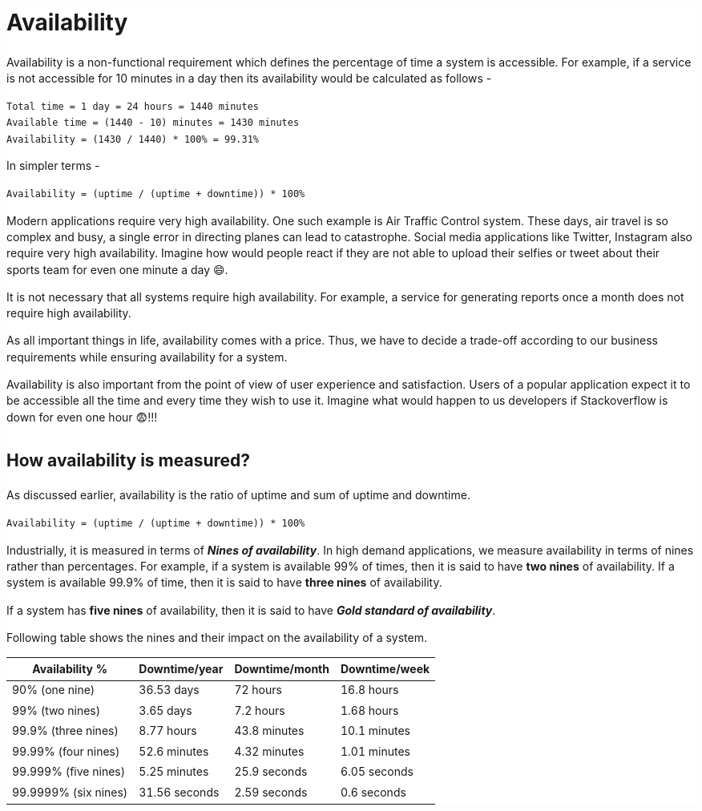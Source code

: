 # Availability
Availability is a non-functional requirement which defines the percentage of time a system is accessible. For example, if a service is not accessible for 10 minutes in a day then its availability would be calculated as follows - 

```
Total time = 1 day = 24 hours = 1440 minutes
Available time = (1440 - 10) minutes = 1430 minutes
Availability = (1430 / 1440) * 100% = 99.31%
```

In simpler terms - 

```
Availability = (uptime / (uptime + downtime)) * 100%
```

Modern applications require very high availability. One such example is Air Traffic Control system. These days, air travel is so complex and busy, a single error in directing planes can lead to catastrophe. Social media applications like Twitter, Instagram also require very high availability. Imagine how would people react if they are not able to upload their selfies or tweet about their sports team for even one minute a day :smile:.

It is not necessary that all systems require high availability. For example, a service for generating reports once a month does not require high availability.

As all important things in life, availability comes with a price. Thus, we have to decide a trade-off according to our business requirements while ensuring availability for a system.

Availability is also important from the point of view of user experience and satisfaction. Users of a popular application expect it to be accessible all the time and every time they wish to use it. Imagine what would happen to us developers if Stackoverflow is down for even one hour :fearful:!!!

## How availability is measured?
As discussed earlier, availability is the ratio of uptime and sum of uptime and downtime.

```
Availability = (uptime / (uptime + downtime)) * 100%
```

Industrially, it is measured in terms of ***Nines of availability***. In high demand applications, we measure availability in terms of nines rather than percentages. For example, if a system is available 99% of times, then it is said to have **two nines** of availability. If a system is available 99.9% of time, then it is said to have **three nines** of availability.

If a system has **five nines** of availability, then it is said to have ***Gold standard of availability***.

Following table shows the nines and their impact on the availability of a system.

| Availability %       | Downtime/year | Downtime/month | Downtime/week |
|----------------------|---------------|----------------|---------------|
| 90% (one nine)       | 36.53 days    | 72 hours       | 16.8 hours    |
| 99% (two nines)      | 3.65 days     | 7.2 hours      | 1.68 hours    |
| 99.9% (three nines)  | 8.77 hours    | 43.8 minutes   | 10.1 minutes  |
| 99.99% (four nines)  | 52.6 minutes  | 4.32 minutes   | 1.01 minutes  |
| 99.999% (five nines) | 5.25 minutes  | 25.9 seconds   | 6.05 seconds  |
| 99.9999% (six nines) | 31.56 seconds | 2.59 seconds   | 0.6 seconds   |
